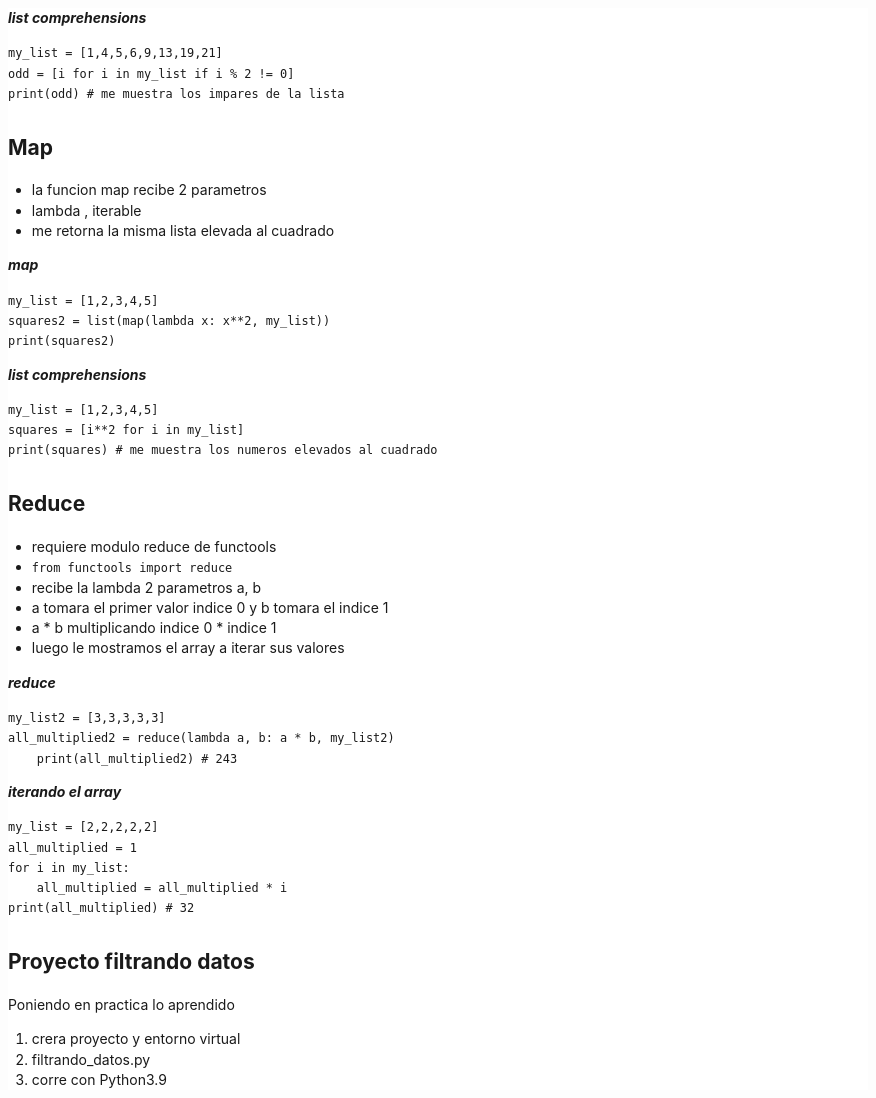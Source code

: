 ***list comprehensions***
~~~
my_list = [1,4,5,6,9,13,19,21]
odd = [i for i in my_list if i % 2 != 0]
print(odd) # me muestra los impares de la lista
~~~

## Map

- la funcion map recibe 2 parametros
- lambda , iterable
- me retorna la misma lista elevada al cuadrado

***map***
~~~
my_list = [1,2,3,4,5]
squares2 = list(map(lambda x: x**2, my_list))
print(squares2)
~~~

***list comprehensions***
~~~
my_list = [1,2,3,4,5]
squares = [i**2 for i in my_list]
print(squares) # me muestra los numeros elevados al cuadrado
~~~

## Reduce
- requiere modulo reduce de functools
- ```from functools import reduce```
- recibe la lambda 2 parametros a, b
- a tomara el primer valor indice 0 y b tomara el indice 1
- a * b multiplicando indice 0 * indice 1
- luego le mostramos el array a iterar sus valores

***reduce***
~~~
my_list2 = [3,3,3,3,3]
all_multiplied2 = reduce(lambda a, b: a * b, my_list2)
	print(all_multiplied2) # 243
~~~

***iterando el array***
~~~
my_list = [2,2,2,2,2]
all_multiplied = 1
for i in my_list:
	all_multiplied = all_multiplied * i
print(all_multiplied) # 32
~~~

## Proyecto filtrando datos
Poniendo en practica lo aprendido
1. crera proyecto y entorno virtual
2. filtrando_datos.py
3. corre con Python3.9 

